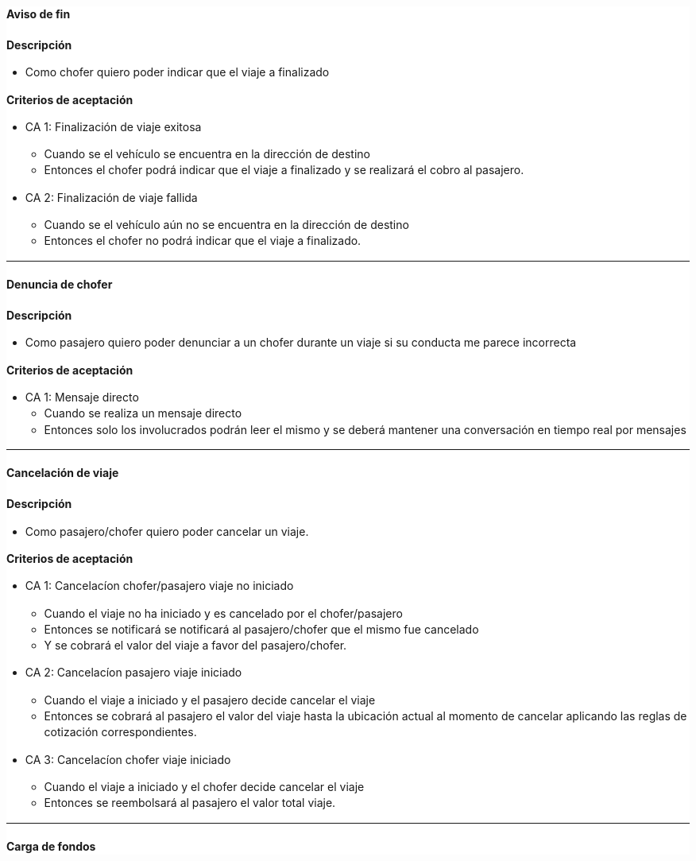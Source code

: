 #### Aviso de fin

**Descripción**

- Como chofer quiero poder indicar que el viaje a finalizado

**Criterios de aceptación**

- CA 1: Finalización de viaje exitosa
  - Cuando se el vehículo se encuentra en la dirección de destino
  - Entonces el chofer podrá indicar que el viaje a finalizado y se realizará el cobro al pasajero.

- CA 2: Finalización de viaje fallida
  - Cuando se el vehículo aún no se encuentra en la dirección de destino
  - Entonces el chofer no podrá indicar que el viaje a finalizado.
___

#### Denuncia de chofer

**Descripción**

- Como pasajero quiero poder denunciar a un chofer durante un viaje si su conducta me parece incorrecta

**Criterios de aceptación**

- CA 1: Mensaje directo
  - Cuando se realiza un mensaje directo
  - Entonces solo los involucrados podrán leer el mismo y se deberá mantener una conversación en tiempo real por mensajes
___

#### Cancelación de viaje

**Descripción**

- Como pasajero/chofer quiero poder cancelar un viaje.

**Criterios de aceptación**

- CA 1: Cancelacíon chofer/pasajero viaje no iniciado
  - Cuando el viaje no ha iniciado y es cancelado por el chofer/pasajero
  - Entonces se notificará se notificará al pasajero/chofer que el mismo fue cancelado
  - Y se cobrará el valor del viaje a favor del pasajero/chofer.

- CA 2: Cancelacíon pasajero viaje iniciado
  - Cuando el viaje a iniciado y el pasajero decide cancelar el viaje
  - Entonces se cobrará al pasajero el valor del viaje hasta la ubicación actual al momento de
    cancelar aplicando las reglas de cotización correspondientes.

- CA 3: Cancelacíon chofer viaje iniciado
  - Cuando el viaje a iniciado y el chofer decide cancelar el viaje
  - Entonces se reembolsará al pasajero el valor total viaje.

___


#### Carga de fondos
